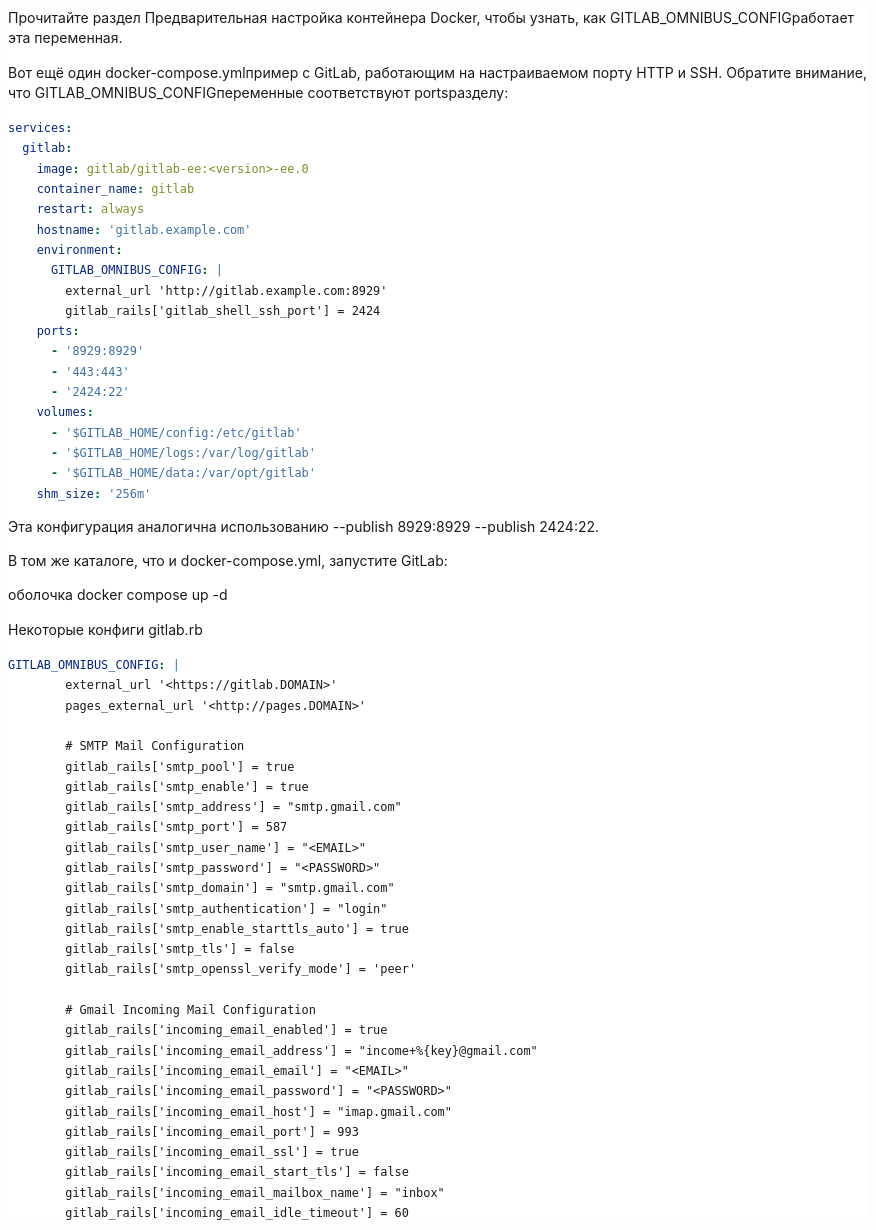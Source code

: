 ```yaml
```
Прочитайте раздел Предварительная настройка контейнера Docker, чтобы узнать, как GITLAB_OMNIBUS_CONFIGработает эта переменная.

Вот ещё один docker-compose.ymlпример с GitLab, работающим на настраиваемом порту HTTP и SSH. Обратите внимание, что GITLAB_OMNIBUS_CONFIGпеременные соответствуют portsразделу:

```yaml
services:
  gitlab:
    image: gitlab/gitlab-ee:<version>-ee.0
    container_name: gitlab
    restart: always
    hostname: 'gitlab.example.com'
    environment:
      GITLAB_OMNIBUS_CONFIG: |
        external_url 'http://gitlab.example.com:8929'
        gitlab_rails['gitlab_shell_ssh_port'] = 2424
    ports:
      - '8929:8929'
      - '443:443'
      - '2424:22'
    volumes:
      - '$GITLAB_HOME/config:/etc/gitlab'
      - '$GITLAB_HOME/logs:/var/log/gitlab'
      - '$GITLAB_HOME/data:/var/opt/gitlab'
    shm_size: '256m'
```    
Эта конфигурация аналогична использованию --publish 8929:8929 --publish 2424:22.

В том же каталоге, что и docker-compose.yml, запустите GitLab:

оболочка
docker compose up -d


Некоторые конфиги gitlab.rb
```yaml
GITLAB_OMNIBUS_CONFIG: |
        external_url '<https://gitlab.DOMAIN>'
        pages_external_url '<http://pages.DOMAIN>'

        # SMTP Mail Configuration
        gitlab_rails['smtp_pool'] = true
        gitlab_rails['smtp_enable'] = true
        gitlab_rails['smtp_address'] = "smtp.gmail.com"
        gitlab_rails['smtp_port'] = 587
        gitlab_rails['smtp_user_name'] = "<EMAIL>"
        gitlab_rails['smtp_password'] = "<PASSWORD>"
        gitlab_rails['smtp_domain'] = "smtp.gmail.com"
        gitlab_rails['smtp_authentication'] = "login"
        gitlab_rails['smtp_enable_starttls_auto'] = true
        gitlab_rails['smtp_tls'] = false
        gitlab_rails['smtp_openssl_verify_mode'] = 'peer'

        # Gmail Incoming Mail Configuration
        gitlab_rails['incoming_email_enabled'] = true
        gitlab_rails['incoming_email_address'] = "income+%{key}@gmail.com"
        gitlab_rails['incoming_email_email'] = "<EMAIL>"
        gitlab_rails['incoming_email_password'] = "<PASSWORD>"
        gitlab_rails['incoming_email_host'] = "imap.gmail.com"
        gitlab_rails['incoming_email_port'] = 993
        gitlab_rails['incoming_email_ssl'] = true
        gitlab_rails['incoming_email_start_tls'] = false
        gitlab_rails['incoming_email_mailbox_name'] = "inbox"
        gitlab_rails['incoming_email_idle_timeout'] = 60
```